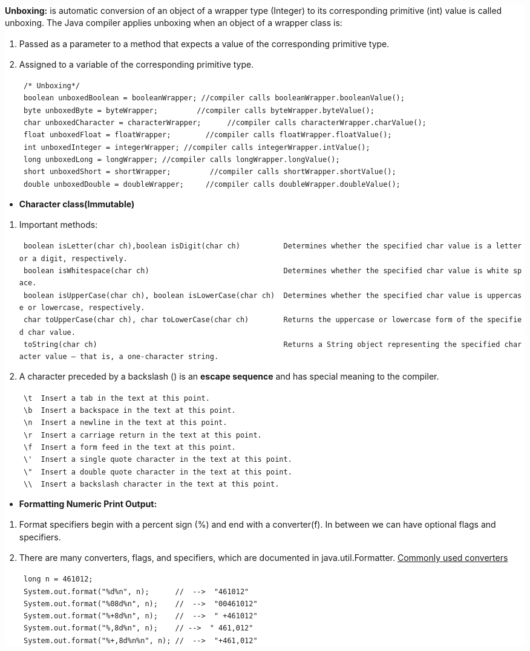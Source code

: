 **Unboxing:** is automatic conversion of an object of a wrapper type (Integer) to its corresponding primitive (int) value is called unboxing. The Java compiler applies unboxing when an object of a wrapper class is:      
1. Passed as a parameter to a method that expects a value of the corresponding primitive type.      
2. Assigned to a variable of the corresponding primitive type.      


        /* Unboxing*/
        boolean unboxedBoolean = booleanWrapper; //compiler calls booleanWrapper.booleanValue();
        byte unboxedByte = byteWrapper;         //compiler calls byteWrapper.byteValue();
        char unboxedCharacter = characterWrapper;      //compiler calls characterWrapper.charValue();
        float unboxedFloat = floatWrapper;        //compiler calls floatWrapper.floatValue();
        int unboxedInteger = integerWrapper; //compiler calls integerWrapper.intValue();
        long unboxedLong = longWrapper; //compiler calls longWrapper.longValue();
        short unboxedShort = shortWrapper;         //compiler calls shortWrapper.shortValue();
        double unboxedDouble = doubleWrapper;     //compiler calls doubleWrapper.doubleValue();


* **Character class(Immutable)**        
1. Important methods:       

        boolean isLetter(char ch),boolean isDigit(char ch)	        Determines whether the specified char value is a letter or a digit, respectively.
        boolean isWhitespace(char ch)	                            Determines whether the specified char value is white space.
        boolean isUpperCase(char ch), boolean isLowerCase(char ch)	Determines whether the specified char value is uppercase or lowercase, respectively.
        char toUpperCase(char ch), char toLowerCase(char ch)	    Returns the uppercase or lowercase form of the specified char value.
        toString(char ch)	                                        Returns a String object representing the specified character value — that is, a one-character string.
        
2. A character preceded by a backslash (\) is an **escape sequence** and has special meaning to the compiler.       

        \t	Insert a tab in the text at this point.
        \b	Insert a backspace in the text at this point.
        \n	Insert a newline in the text at this point.
        \r	Insert a carriage return in the text at this point.
        \f	Insert a form feed in the text at this point.
        \'	Insert a single quote character in the text at this point.
        \"	Insert a double quote character in the text at this point.
        \\	Insert a backslash character in the text at this point.

* **Formatting Numeric Print Output:**                      
1. Format specifiers begin with a percent sign (%) and end with a converter(f). In between we can have optional flags and specifiers.        
2. There are many converters, flags, and specifiers, which are documented in java.util.Formatter. [Commonly used converters](https://docs.oracle.com/javase/tutorial/java/data/numberformat.html)         
 
        long n = 461012;
        System.out.format("%d%n", n);      //  -->  "461012"
        System.out.format("%08d%n", n);    //  -->  "00461012"
        System.out.format("%+8d%n", n);    //  -->  " +461012"
        System.out.format("%,8d%n", n);    // -->  " 461,012"
        System.out.format("%+,8d%n%n", n); //  -->  "+461,012"
